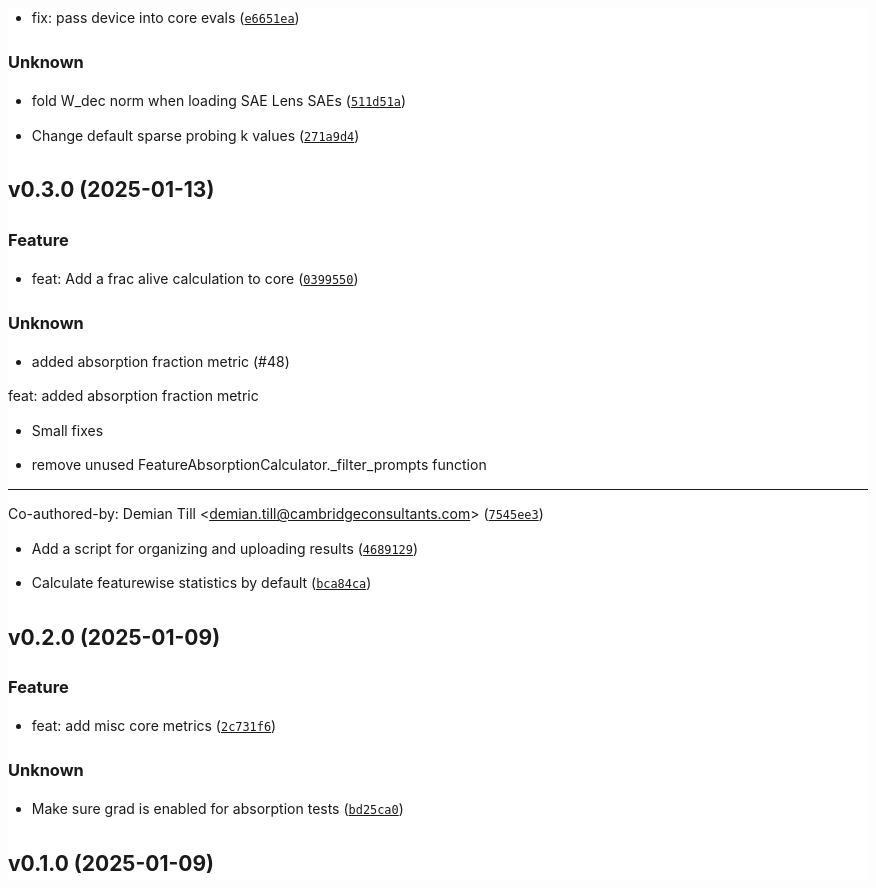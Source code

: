 * fix: pass device into core evals ([`e6651ea`](https://github.com/adamkarvonen/SAEBench/commit/e6651ea60b87973cda31f3801dc2f34e196052bf))

### Unknown

* fold W_dec norm when loading SAE Lens SAEs ([`511d51a`](https://github.com/adamkarvonen/SAEBench/commit/511d51a5ef58997796a4769dff5a13f21f5e934b))

* Change default sparse probing k values ([`271a9d4`](https://github.com/adamkarvonen/SAEBench/commit/271a9d4a61b35d4f4d11570ae01a70ec5c2b649d))


## v0.3.0 (2025-01-13)

### Feature

* feat: Add a frac alive calculation to core ([`0399550`](https://github.com/adamkarvonen/SAEBench/commit/039955013df919bd3d5cadc9a03bc96810351f37))

### Unknown

* added absorption fraction metric (#48)

feat: added absorption fraction metric

* Small fixes

* remove unused FeatureAbsorptionCalculator._filter_prompts function

---------

Co-authored-by: Demian Till &lt;demian.till@cambridgeconsultants.com&gt; ([`7545ee3`](https://github.com/adamkarvonen/SAEBench/commit/7545ee345a1f2290625b4dd38e12f75084190ffd))

* Add a script for organizing and uploading results ([`4689129`](https://github.com/adamkarvonen/SAEBench/commit/468912987d952d86e4a4eb952dbada577331dc7d))

* Calculate featurewise statistics by default ([`bca84ca`](https://github.com/adamkarvonen/SAEBench/commit/bca84cabc8cd60f8b15f37668faece7bbd9adc23))


## v0.2.0 (2025-01-09)

### Feature

* feat: add misc core metrics ([`2c731f6`](https://github.com/adamkarvonen/SAEBench/commit/2c731f611ed1090ea4c04857736cc5e3b9c2af0f))

### Unknown

* Make sure grad is enabled for absorption tests ([`bd25ca0`](https://github.com/adamkarvonen/SAEBench/commit/bd25ca01c92b8fc231bbc5a12f509720e00efd43))


## v0.1.0 (2025-01-09)
